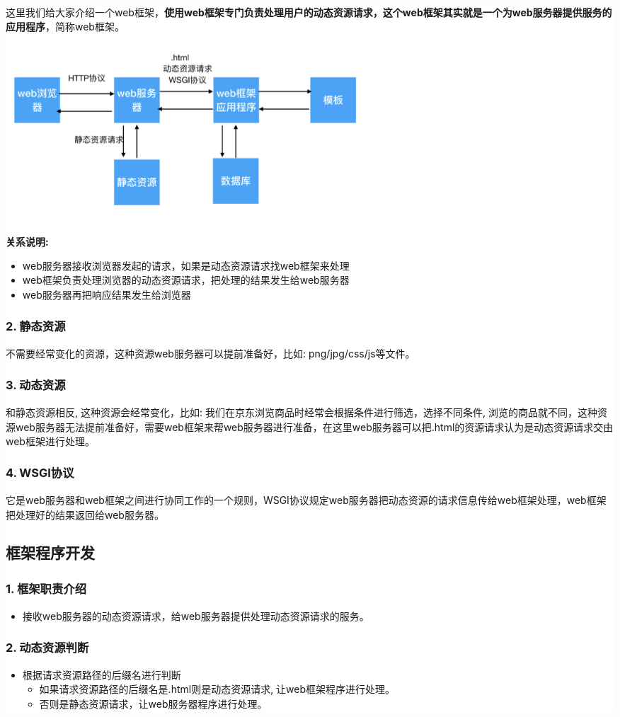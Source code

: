 这里我们给大家介绍一个web框架，**使用web框架专门负责处理用户的动态资源请求，这个web框架其实就是一个为web服务器提供服务的应用程序**，简称web框架。

<img src="./assets/web框架和web服务器的关系-1711978801072-34.png" alt="web框架和web服务器的关系" style="zoom: 67%;" />

**关系说明:**

- web服务器接收浏览器发起的请求，如果是动态资源请求找web框架来处理
- web框架负责处理浏览器的动态资源请求，把处理的结果发生给web服务器
- web服务器再把响应结果发生给浏览器

### 2. 静态资源

不需要经常变化的资源，这种资源web服务器可以提前准备好，比如: png/jpg/css/js等文件。

### 3. 动态资源

和静态资源相反, 这种资源会经常变化，比如: 我们在京东浏览商品时经常会根据条件进行筛选，选择不同条件, 浏览的商品就不同，这种资源web服务器无法提前准备好，需要web框架来帮web服务器进行准备，在这里web服务器可以把.html的资源请求认为是动态资源请求交由web框架进行处理。

### 4. WSGI协议

它是web服务器和web框架之间进行协同工作的一个规则，WSGI协议规定web服务器把动态资源的请求信息传给web框架处理，web框架把处理好的结果返回给web服务器。

## 框架程序开发

### 1. 框架职责介绍

- 接收web服务器的动态资源请求，给web服务器提供处理动态资源请求的服务。

### 2. 动态资源判断

- 根据请求资源路径的后缀名进行判断
  - 如果请求资源路径的后缀名是.html则是动态资源请求, 让web框架程序进行处理。
  - 否则是静态资源请求，让web服务器程序进行处理。
